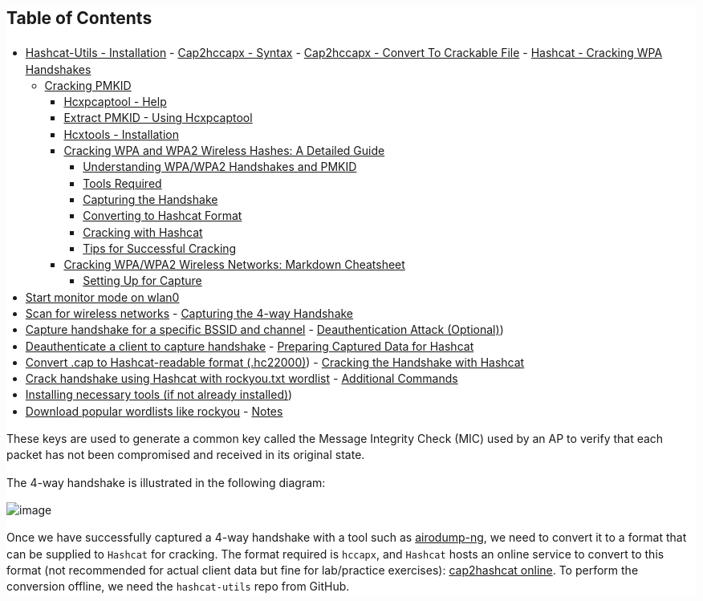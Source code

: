 ## Table of Contents

- [Hashcat-Utils - Installation](#Hashcat-Utils\-\Installation)
      - [Cap2hccapx - Syntax](#Cap2hccapx\-\Syntax)
      - [Cap2hccapx - Convert To Crackable File](#Cap2hccapx\-\Convert\To\Crackable\File)
      - [Hashcat - Cracking WPA Handshakes](#Hashcat\-\Cracking\WPA\Handshakes)
  - [Cracking PMKID](#Cracking\PMKID)
      - [Hcxpcaptool - Help](#Hcxpcaptool\-\Help)
      - [Extract PMKID - Using Hcxpcaptool](#Extract\PMKID\-\Using\Hcxpcaptool)
      - [Hcxtools - Installation](#Hcxtools\-\Installation)
    - [Cracking WPA and WPA2 Wireless Hashes: A Detailed Guide](#Cracking\WPA\and\WPA2\Wireless\Hashes:\A\Detailed\Guide)
      - [Understanding WPA/WPA2 Handshakes and PMKID](#Understanding\WPA/WPA2\Handshakes\and\PMKID)
      - [Tools Required](#Tools\Required)
      - [Capturing the Handshake](#Capturing\the\Handshake)
      - [Converting to Hashcat Format](#Converting\to\Hashcat\Format)
      - [Cracking with Hashcat](#Cracking\with\Hashcat)
      - [Tips for Successful Cracking](#Tips\for\Successful\Cracking)
    - [Cracking WPA/WPA2 Wireless Networks: Markdown Cheatsheet](#Cracking\WPA/WPA2\Wireless\Networks:\Markdown\Cheatsheet)
      - [Setting Up for Capture](#Setting\Up\for\Capture)
- [Start monitor mode on wlan0](#start\monitor\mode\on\wlan0)
- [Scan for wireless networks](#scan\for\wireless\networks)
      - [Capturing the 4-way Handshake](#Capturing\the\4-way\Handshake)
- [Capture handshake for a specific BSSID and channel](#capture\handshake\for\a\specific\bssid\and\channel)
      - [Deauthentication Attack (Optional)](#Deauthentication\Attack\(Optional))
- [Deauthenticate a client to capture handshake](#deauthenticate\a\client\to\capture\handshake)
      - [Preparing Captured Data for Hashcat](#Preparing\Captured\Data\for\Hashcat)
- [Convert .cap to Hashcat-readable format (.hc22000)](#convert\.cap\to\hashcat-readable\format\(.hc22000))
      - [Cracking the Handshake with Hashcat](#Cracking\the\Handshake\with\Hashcat)
- [Crack handshake using Hashcat with rockyou.txt wordlist](#crack\handshake\using\hashcat\with\rockyou.txt\wordlist)
      - [Additional Commands](#Additional\Commands)
- [Installing necessary tools (if not already installed)](#installing\necessary\tools\(if\not\already\installed))
- [Download popular wordlists like rockyou](#download\popular\wordlists\like\rockyou)
      - [Notes](#Notes)

These keys are used to generate a common key called the Message Integrity Check (MIC) used by an AP to verify that each packet has not been compromised and received in its original state.

The 4-way handshake is illustrated in the following diagram:

![image](https://academy.hackthebox.com/storage/modules/20/NEW_4-way-handshake.png)

Once we have successfully captured a 4-way handshake with a tool such as [airodump-ng](https://www.aircrack-ng.org/doku.php?id=airodump-ng), we need to convert it to a format that can be supplied to `Hashcat` for cracking. The format required is `hccapx`, and `Hashcat` hosts an online service to convert to this format (not recommended for actual client data but fine for lab/practice exercises): [cap2hashcat online](https://hashcat.net/cap2hashcat). To perform the conversion offline, we need the `hashcat-utils` repo from GitHub.
